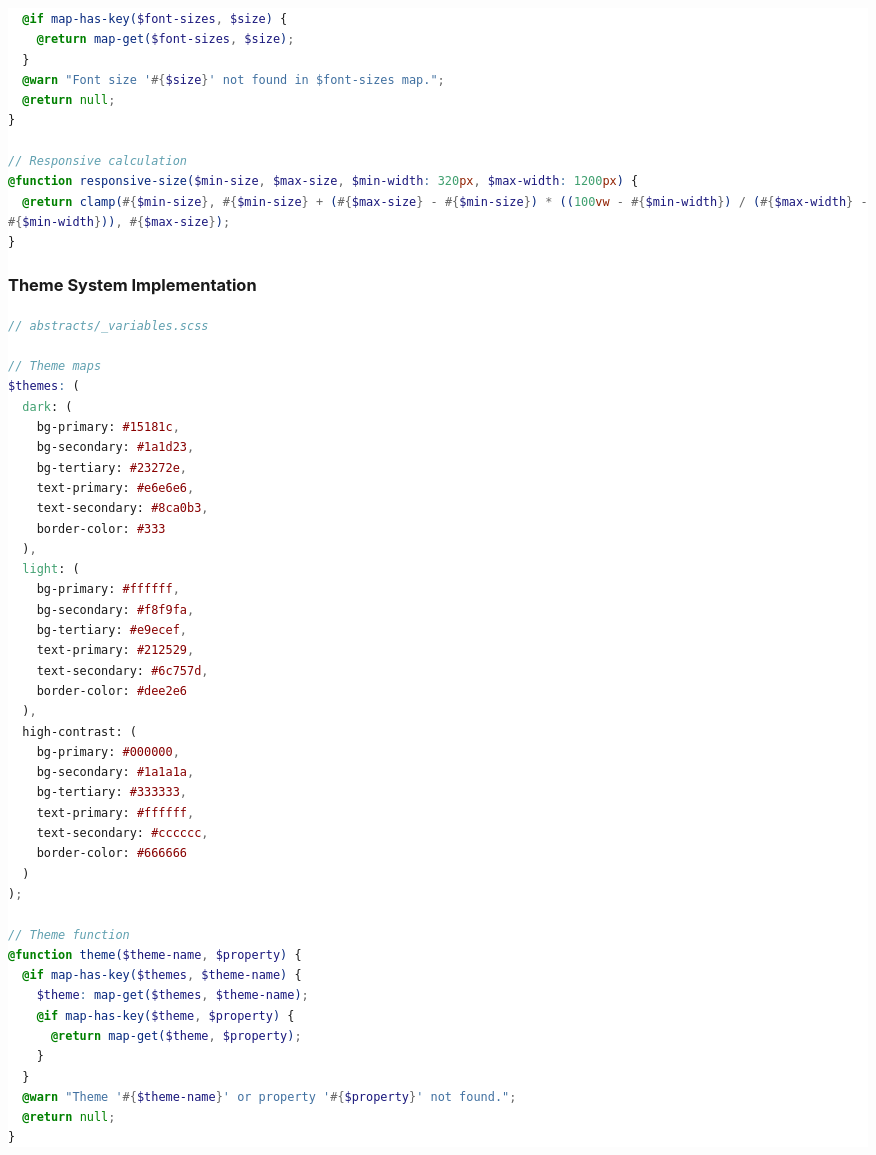 ```scss
  @if map-has-key($font-sizes, $size) {
    @return map-get($font-sizes, $size);
  }
  @warn "Font size '#{$size}' not found in $font-sizes map.";
  @return null;
}

// Responsive calculation
@function responsive-size($min-size, $max-size, $min-width: 320px, $max-width: 1200px) {
  @return clamp(#{$min-size}, #{$min-size} + (#{$max-size} - #{$min-size}) * ((100vw - #{$min-width}) / (#{$max-width} - #{$min-width})), #{$max-size});
}
```

### Theme System Implementation
```scss
// abstracts/_variables.scss

// Theme maps
$themes: (
  dark: (
    bg-primary: #15181c,
    bg-secondary: #1a1d23,
    bg-tertiary: #23272e,
    text-primary: #e6e6e6,
    text-secondary: #8ca0b3,
    border-color: #333
  ),
  light: (
    bg-primary: #ffffff,
    bg-secondary: #f8f9fa,
    bg-tertiary: #e9ecef,
    text-primary: #212529,
    text-secondary: #6c757d,
    border-color: #dee2e6
  ),
  high-contrast: (
    bg-primary: #000000,
    bg-secondary: #1a1a1a,
    bg-tertiary: #333333,
    text-primary: #ffffff,
    text-secondary: #cccccc,
    border-color: #666666
  )
);

// Theme function
@function theme($theme-name, $property) {
  @if map-has-key($themes, $theme-name) {
    $theme: map-get($themes, $theme-name);
    @if map-has-key($theme, $property) {
      @return map-get($theme, $property);
    }
  }
  @warn "Theme '#{$theme-name}' or property '#{$property}' not found.";
  @return null;
}
```

